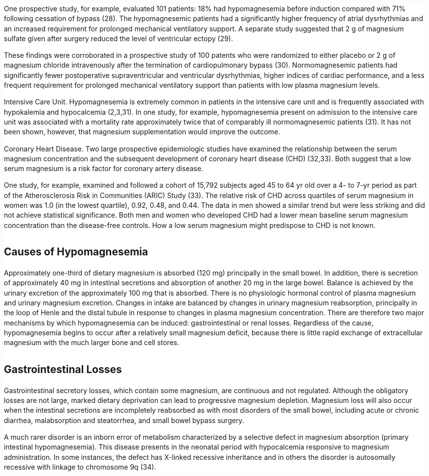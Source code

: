 One prospective study, for example, evaluated 101 patients: 18% had hypomagnesemia before induction compared with 71% following cessation of bypass (28). The hypomagnesemic patients had a significantly higher frequency of atrial dysrhythmias and an increased requirement for prolonged mechanical ventilatory support. A separate study suggested that 2 g of magnesium sulfate given after surgery reduced the level of ventricular ectopy (29).

These findings were corroborated in a prospective study of 100 patents who were randomized to either placebo or 2 g of magnesium chloride intravenously after the termination of cardiopulmonary bypass (30). Normomagnesemic patients had significantly fewer postoperative supraventricular and ventricular dysrhythmias, higher indices of cardiac performance, and a less frequent requirement for prolonged mechanical ventilatory support than patients with low plasma magnesium levels.

Intensive Care Unit. Hypomagnesemia is extremely common in patients in the intensive care unit and is frequently associated with hypokalemia and hypocalcemia (2,3,31). In one study, for example, hypomagnesemia present on admission to the intensive care unit was associated with a mortality rate approximately twice that of comparably ill normomagnesemic patients (31). It has not been shown, however, that magnesium supplementation would improve the outcome.

Coronary Heart Disease. Two large prospective epidemiologic studies have examined the relationship between the serum magnesium concentration and the subsequent development of coronary heart disease (CHD) (32,33). Both suggest that a low serum magnesium is a risk factor for coronary artery disease.

One study, for example, examined and followed a cohort of 15,792 subjects aged 45 to 64 yr old over a 4- to 7-yr period as part of the Atherosclerosis Risk in Communities (ARIC) Study (33). The relative risk of CHD across quartiles of serum magnesium in women was 1.0 (in the lowest quartile), 0.92, 0.48, and 0.44. The data in men showed a similar trend but were less striking and did not achieve statistical significance. Both men and women who developed CHD had a lower mean baseline serum magnesium concentration than the disease-free controls. How a low serum magnesium might predispose to CHD is not known.

## Causes of Hypomagnesemia

Approximately one-third of dietary magnesium is absorbed (120 mg) principally in the small bowel. In addition, there is secretion of approximately 40 mg in intestinal secretions and absorption of another 20 mg in the large bowel. Balance is achieved by the urinary excretion of the approximately 100 mg that is absorbed. There is no physiologic hormonal control of plasma magnesium and urinary magnesium excretion. Changes in intake are balanced by changes in urinary magnesium reabsorption, principally in the loop of Henle and the distal tubule in response to changes in plasma magnesium concentration. There are therefore two major mechanisms by which hypomagnesemia can be induced: gastrointestinal or renal losses. Regardless of the cause, hypomagnesemia begins to occur after a relatively small magnesium deficit, because there is little rapid exchange of extracellular magnesium with the much larger bone and cell stores.

## Gastrointestinal Losses

Gastrointestinal secretory losses, which contain some magnesium, are continuous and not regulated. Although the obligatory losses are not large, marked dietary deprivation can lead to progressive magnesium depletion. Magnesium loss will also occur when the intestinal secretions are incompletely reabsorbed as with most disorders of the small bowel, including acute or chronic diarrhea, malabsorption and steatorrhea, and small bowel bypass surgery.

A much rarer disorder is an inborn error of metabolism characterized by a selective defect in magnesium absorption (primary intestinal hypomagnesemia). This disease presents in the neonatal period with hypocalcemia responsive to magnesium administration. In some instances, the defect has X-linked recessive inheritance and in others the disorder is autosomally recessive with linkage to chromosome 9q (34).
